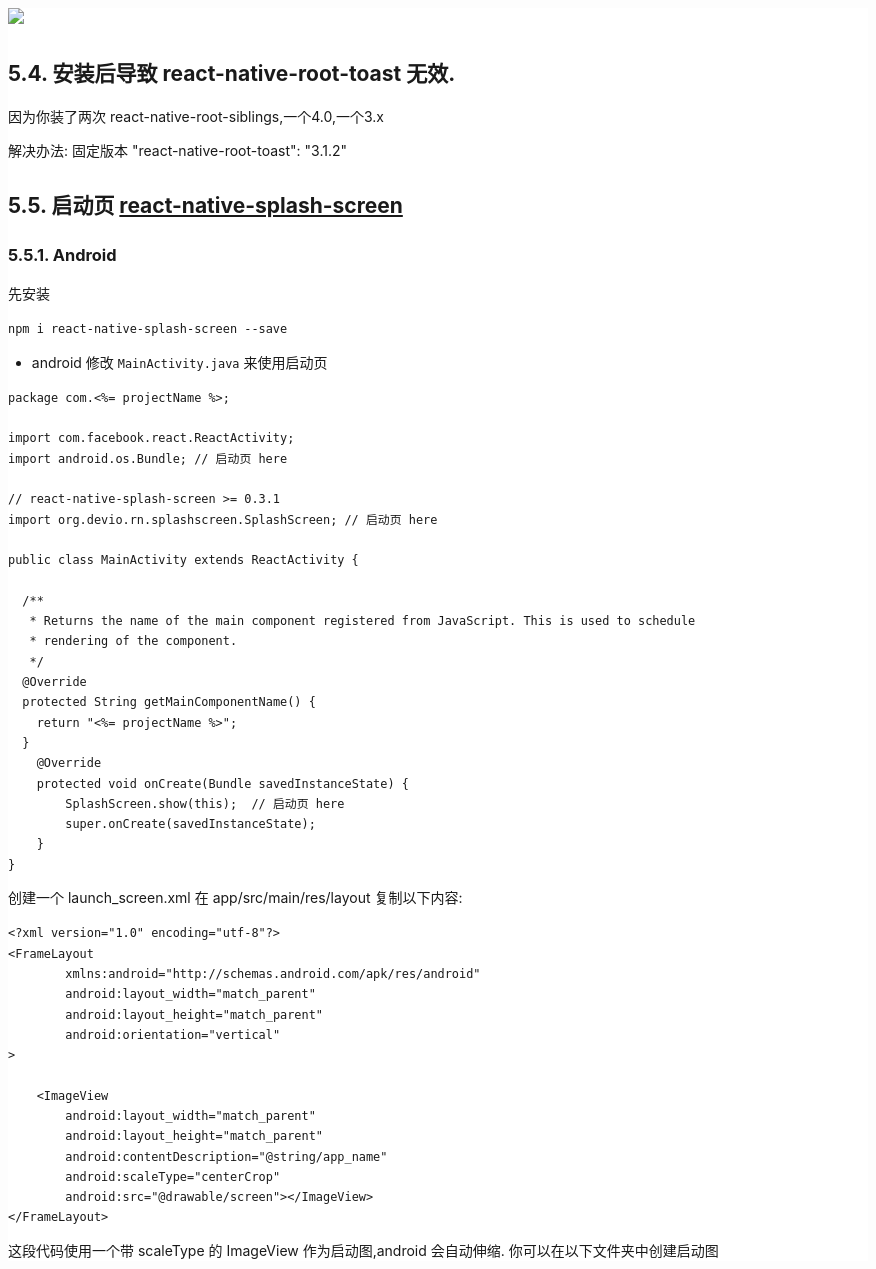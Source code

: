 <img src="https://github.com/gaoxiaosong/react-native-general-actionsheet/raw/master/resource/iOS-2-P.png" height="400px">

## 5.4. 安装后导致 react-native-root-toast 无效.

因为你装了两次 react-native-root-siblings,一个4.0,一个3.x

解决办法: 固定版本 "react-native-root-toast": "3.1.2"


## 5.5. 启动页 [react-native-splash-screen](https://github.com/crazycodeboy/react-native-splash-screen)
### 5.5.1. Android
先安装

    npm i react-native-splash-screen --save
    
- android 修改 `MainActivity.java` 来使用启动页 
```text
package com.<%= projectName %>;

import com.facebook.react.ReactActivity;
import android.os.Bundle; // 启动页 here

// react-native-splash-screen >= 0.3.1
import org.devio.rn.splashscreen.SplashScreen; // 启动页 here

public class MainActivity extends ReactActivity {

  /**
   * Returns the name of the main component registered from JavaScript. This is used to schedule
   * rendering of the component.
   */
  @Override
  protected String getMainComponentName() {
    return "<%= projectName %>";
  }
    @Override
    protected void onCreate(Bundle savedInstanceState) {
        SplashScreen.show(this);  // 启动页 here
        super.onCreate(savedInstanceState);
    }
}
```
创建一个 launch_screen.xml 在 app/src/main/res/layout 复制以下内容:

```text
<?xml version="1.0" encoding="utf-8"?>
<FrameLayout
        xmlns:android="http://schemas.android.com/apk/res/android"
        android:layout_width="match_parent"
        android:layout_height="match_parent"
        android:orientation="vertical"
>

    <ImageView
        android:layout_width="match_parent"
        android:layout_height="match_parent"
        android:contentDescription="@string/app_name"
        android:scaleType="centerCrop"
        android:src="@drawable/screen"></ImageView>
</FrameLayout>
```
这段代码使用一个带 scaleType 的 ImageView 作为启动图,android 会自动伸缩.
你可以在以下文件夹中创建启动图
